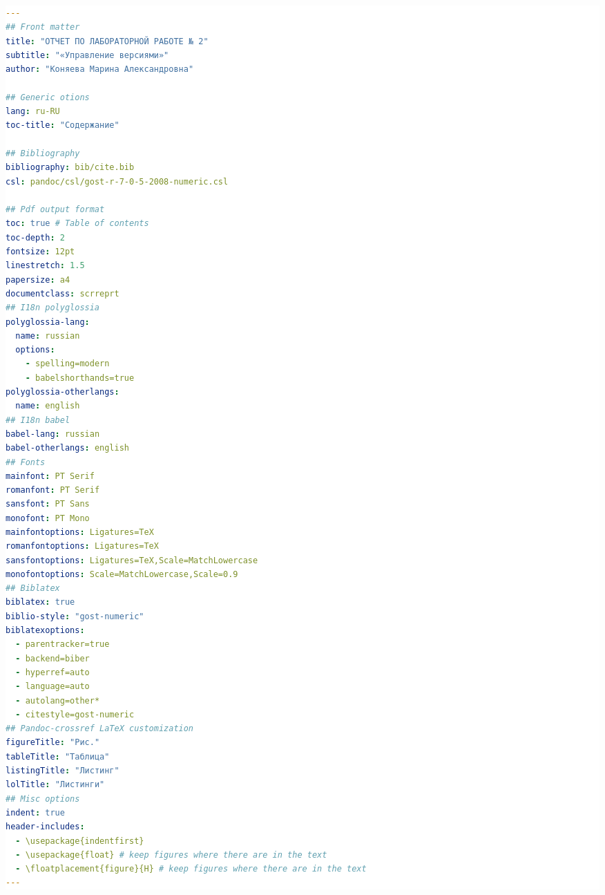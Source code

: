```yaml
---
## Front matter
title: "ОТЧЕТ ПО ЛАБОРАТОРНОЙ РАБОТЕ № 2"
subtitle: "«Управление версиями»"
author: "Коняева Марина Александровна"

## Generic otions
lang: ru-RU
toc-title: "Содержание"

## Bibliography
bibliography: bib/cite.bib
csl: pandoc/csl/gost-r-7-0-5-2008-numeric.csl

## Pdf output format
toc: true # Table of contents
toc-depth: 2
fontsize: 12pt
linestretch: 1.5
papersize: a4
documentclass: scrreprt
## I18n polyglossia
polyglossia-lang:
  name: russian
  options:
	- spelling=modern
	- babelshorthands=true
polyglossia-otherlangs:
  name: english
## I18n babel
babel-lang: russian
babel-otherlangs: english
## Fonts
mainfont: PT Serif
romanfont: PT Serif
sansfont: PT Sans
monofont: PT Mono
mainfontoptions: Ligatures=TeX
romanfontoptions: Ligatures=TeX
sansfontoptions: Ligatures=TeX,Scale=MatchLowercase
monofontoptions: Scale=MatchLowercase,Scale=0.9
## Biblatex
biblatex: true
biblio-style: "gost-numeric"
biblatexoptions:
  - parentracker=true
  - backend=biber
  - hyperref=auto
  - language=auto
  - autolang=other*
  - citestyle=gost-numeric
## Pandoc-crossref LaTeX customization
figureTitle: "Рис."
tableTitle: "Таблица"
listingTitle: "Листинг"
lolTitle: "Листинги"
## Misc options
indent: true
header-includes:
  - \usepackage{indentfirst}
  - \usepackage{float} # keep figures where there are in the text
  - \floatplacement{figure}{H} # keep figures where there are in the text
---
```